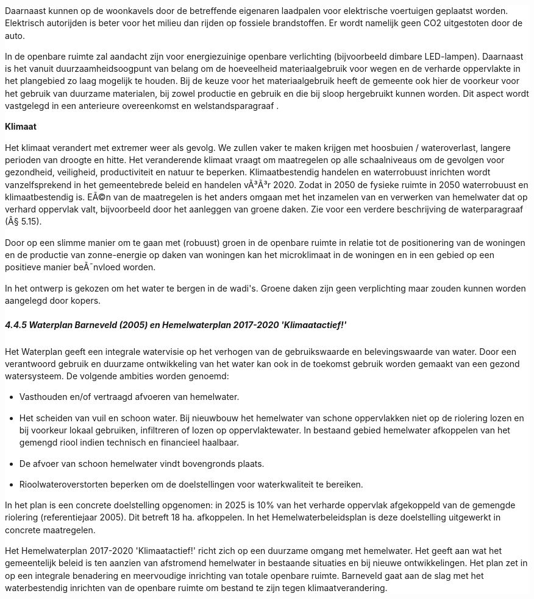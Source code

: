 Daarnaast kunnen op de woonkavels door de betreffende eigenaren laadpalen voor elektrische voertuigen geplaatst worden. Elektrisch autorijden is beter voor het milieu dan rijden op fossiele brandstoffen. Er wordt namelijk geen CO2 uitgestoten door de auto.

In de openbare ruimte zal aandacht zijn voor energiezuinige openbare verlichting (bijvoorbeeld dimbare LED\-lampen). Daarnaast is het vanuit duurzaamheidsoogpunt van belang om de hoeveelheid materiaalgebruik voor wegen en de verharde oppervlakte in het plangebied zo laag mogelijk te houden. Bij de keuze voor het materiaalgebruik heeft de gemeente ook hier de voorkeur voor het gebruik van duurzame materialen, bij zowel productie en gebruik en die bij sloop hergebruikt kunnen worden. Dit aspect wordt vastgelegd in een anterieure overeenkomst en welstandsparagraaf .

**Klimaat**

Het klimaat verandert met extremer weer als gevolg. We zullen vaker te maken krijgen met hoosbuien / wateroverlast, langere perioden van droogte en hitte. Het veranderende klimaat vraagt om maatregelen op alle schaalniveaus om de gevolgen voor gezondheid, veiligheid, productiviteit en natuur te beperken. Klimaatbestendig handelen en waterrobuust inrichten wordt vanzelfsprekend in het gemeentebrede beleid en handelen vÃ³Ã³r 2020\. Zodat in 2050 de fysieke ruimte in 2050 waterrobuust en klimaatbestendig is. EÃ©n van de maatregelen is het anders omgaan met het inzamelen van en verwerken van hemelwater dat op verhard oppervlak valt, bijvoorbeeld door het aanleggen van groene daken. Zie voor een verdere beschrijving de waterparagraaf (Â§ 5\.15\).

Door op een slimme manier om te gaan met (robuust) groen in de openbare ruimte in relatie tot de positionering van de woningen en de productie van zonne\-energie op daken van woningen kan het microklimaat in de woningen en in een gebied op een positieve manier beÃ¯nvloed worden.

In het ontwerp is gekozen om het water te bergen in de wadi's. Groene daken zijn geen verplichting maar zouden kunnen worden aangelegd door kopers.

##### 4\.4\.5 Waterplan Barneveld (2005\) en Hemelwaterplan 2017\-2020 'Klimaatactief!'

Het Waterplan geeft een integrale watervisie op het verhogen van de gebruikswaarde en belevingswaarde van water. Door een verantwoord gebruik en duurzame ontwikkeling van het water kan ook in de toekomst gebruik worden gemaakt van een gezond watersysteem. De volgende ambities worden genoemd:

* Vasthouden en/of vertraagd afvoeren van hemelwater.

* Het scheiden van vuil en schoon water. Bij nieuwbouw het hemelwater van schone oppervlakken niet op de riolering lozen en bij voorkeur lokaal gebruiken, infiltreren of lozen op oppervlaktewater. In bestaand gebied hemelwater afkoppelen van het gemengd riool indien technisch en financieel haalbaar.

* De afvoer van schoon hemelwater vindt bovengronds plaats.

* Rioolwateroverstorten beperken om de doelstellingen voor waterkwaliteit te bereiken.

In het plan is een concrete doelstelling opgenomen: in 2025 is 10% van het verharde oppervlak afgekoppeld van de gemengde riolering (referentiejaar 2005\). Dit betreft 18 ha. afkoppelen. In het Hemelwaterbeleidsplan is deze doelstelling uitgewerkt in concrete maatregelen.

Het Hemelwaterplan 2017\-2020 'Klimaatactief!' richt zich op een duurzame omgang met hemelwater. Het geeft aan wat het gemeentelijk beleid is ten aanzien van afstromend hemelwater in bestaande situaties en bij nieuwe ontwikkelingen. Het plan zet in op een integrale benadering en meervoudige inrichting van totale openbare ruimte. Barneveld gaat aan de slag met het waterbestendig inrichten van de openbare ruimte om bestand te zijn tegen klimaatverandering.
